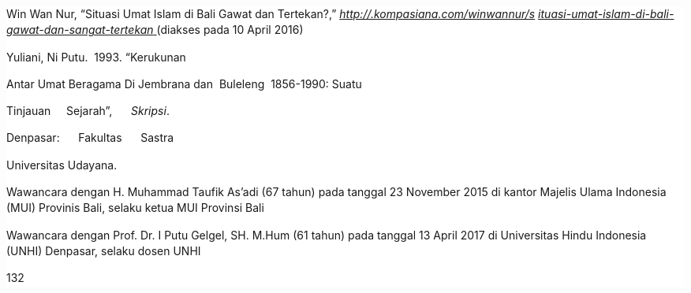 <p><span class="font2">Win Wan Nur, “Situasi Umat Islam di Bali Gawat dan Tertekan?,” </span><a href="http://www.kompasiana.com/winwannur/situasi-umat-islam-di-bali-gawat-dan-sangat-tertekan_54f5e815a3331151738b45cd"><span class="font2" style="font-style:italic;">http://.kompasiana.com/winwannur/s</span></a><span class="font2" style="font-style:italic;"> </span><a href="http://www.kompasiana.com/winwannur/situasi-umat-islam-di-bali-gawat-dan-sangat-tertekan_54f5e815a3331151738b45cd"><span class="font2" style="font-style:italic;">ituasi-umat-islam-di-bali-gawat-</span></a><span class="font2" style="font-style:italic;"></span><a href="http://www.kompasiana.com/winwannur/situasi-umat-islam-di-bali-gawat-dan-sangat-tertekan_54f5e815a3331151738b45cd"><span class="font2" style="font-style:italic;">dan-sangat-tertekan</span><span class="font2"> </span></a><span class="font2">(diakses pada 10 April 2016)</span></p>
<p><span class="font2">Yuliani, Ni Putu. &nbsp;1993. “Kerukunan</span></p>
<p><span class="font2">Antar Umat Beragama Di Jembrana dan &nbsp;Buleleng &nbsp;1856-1990: Suatu</span></p>
<p><span class="font2">Tinjauan &nbsp;&nbsp;&nbsp;&nbsp;Sejarah”, &nbsp;&nbsp;&nbsp;&nbsp;&nbsp;</span><span class="font2" style="font-style:italic;">Skripsi</span><span class="font2">.</span></p>
<p><span class="font2">Denpasar: &nbsp;&nbsp;&nbsp;&nbsp;&nbsp;Fakultas &nbsp;&nbsp;&nbsp;&nbsp;&nbsp;Sastra</span></p>
<p><span class="font2">Universitas Udayana.</span></p>
<p><span class="font2">Wawancara dengan H. Muhammad Taufik As’adi (67 tahun) pada tanggal 23 November 2015 di kantor Majelis Ulama Indonesia (MUI) Provinis Bali, selaku ketua MUI Provinsi Bali</span></p>
<p><span class="font2">Wawancara dengan Prof. Dr. I Putu Gelgel, SH. M.Hum (61 tahun) pada tanggal 13 April 2017 di Universitas Hindu Indonesia (UNHI) Denpasar, selaku dosen UNHI</span></p>
<p><span class="font1">132</span></p>